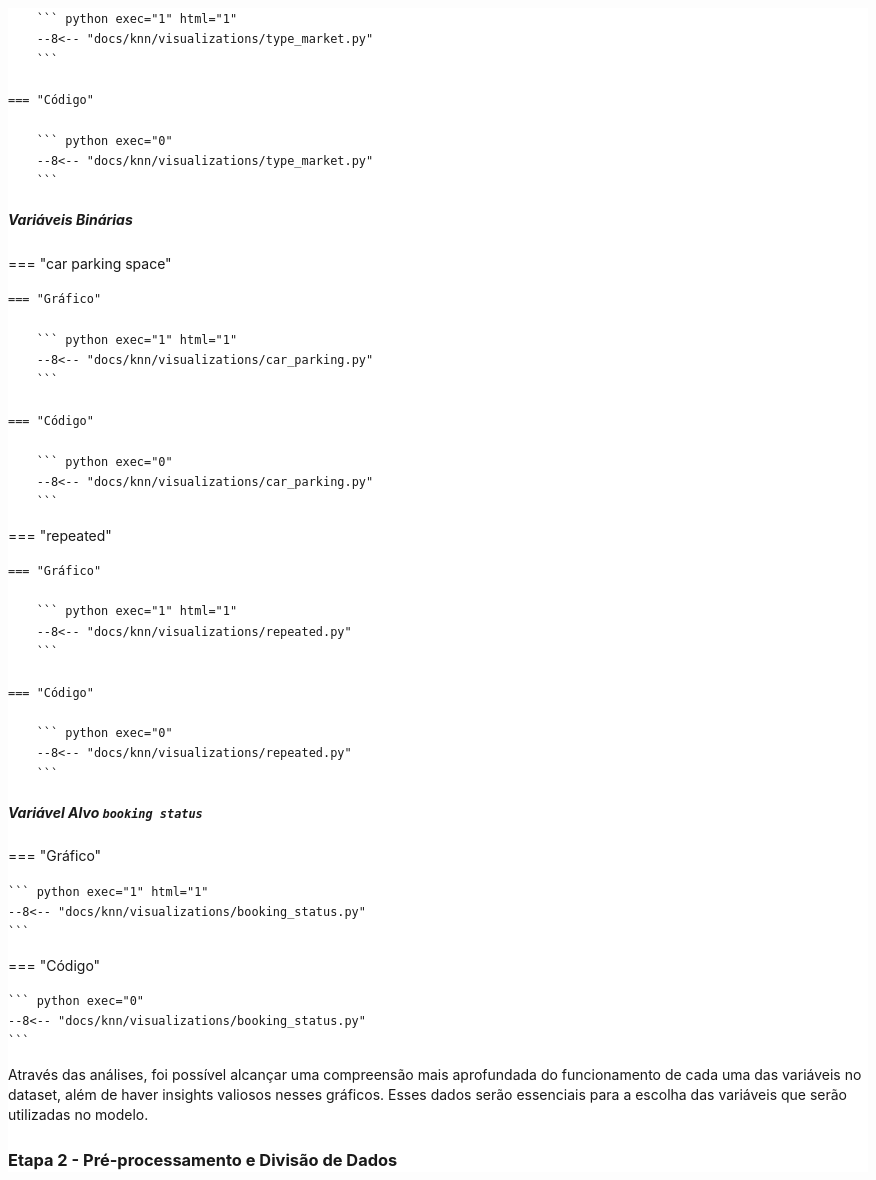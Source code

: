         ``` python exec="1" html="1"
        --8<-- "docs/knn/visualizations/type_market.py"
        ```

    === "Código"

        ``` python exec="0"
        --8<-- "docs/knn/visualizations/type_market.py"
        ```

##### Variáveis Binárias

=== "car parking space"

    === "Gráfico"

        ``` python exec="1" html="1"
        --8<-- "docs/knn/visualizations/car_parking.py"
        ```

    === "Código"

        ``` python exec="0"
        --8<-- "docs/knn/visualizations/car_parking.py"
        ```

=== "repeated"

    === "Gráfico"

        ``` python exec="1" html="1"
        --8<-- "docs/knn/visualizations/repeated.py"
        ```

    === "Código"

        ``` python exec="0"
        --8<-- "docs/knn/visualizations/repeated.py"
        ```

##### Variável Alvo **`booking status`**

=== "Gráfico"

    ``` python exec="1" html="1"
    --8<-- "docs/knn/visualizations/booking_status.py"
    ```

=== "Código"

    ``` python exec="0"
    --8<-- "docs/knn/visualizations/booking_status.py"
    ```

Através das análises, foi possível alcançar uma compreensão mais aprofundada do funcionamento de cada uma das variáveis no dataset, além de haver insights valiosos nesses gráficos. Esses dados serão essenciais para a escolha das variáveis que serão utilizadas no modelo.

### Etapa 2 - Pré-processamento e Divisão de Dados
